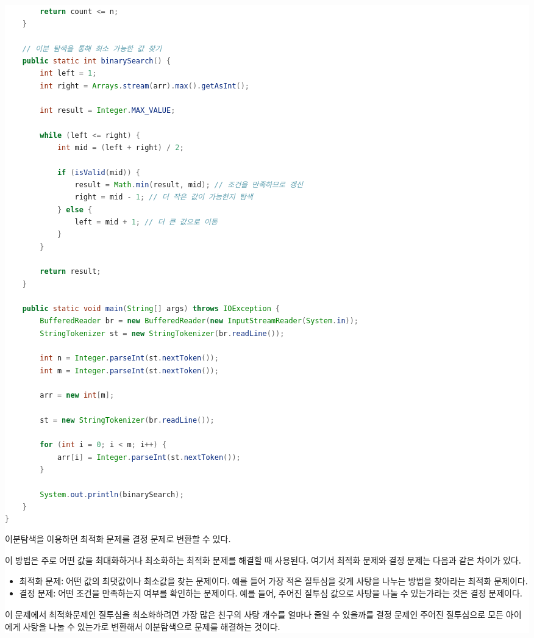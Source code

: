 ```java
        return count <= n;
    }

    // 이분 탐색을 통해 최소 가능한 값 찾기
    public static int binarySearch() {
        int left = 1;
        int right = Arrays.stream(arr).max().getAsInt();

        int result = Integer.MAX_VALUE;

        while (left <= right) {
            int mid = (left + right) / 2;

            if (isValid(mid)) {
                result = Math.min(result, mid); // 조건을 만족하므로 갱신
                right = mid - 1; // 더 작은 값이 가능한지 탐색
            } else {
                left = mid + 1; // 더 큰 값으로 이동
            }
        }

        return result;
    }

    public static void main(String[] args) throws IOException {
        BufferedReader br = new BufferedReader(new InputStreamReader(System.in));
        StringTokenizer st = new StringTokenizer(br.readLine());

        int n = Integer.parseInt(st.nextToken());
        int m = Integer.parseInt(st.nextToken());

        arr = new int[m];

        st = new StringTokenizer(br.readLine());

        for (int i = 0; i < m; i++) {
            arr[i] = Integer.parseInt(st.nextToken());
        }

        System.out.println(binarySearch);
    }
}
```

이분탐색을 이용하면 최적화 문제를 결정 문제로 변환할 수 있다.

이 방법은 주로 어떤 값을 최대화하거나 최소화하는 최적화 문제를 해결할 때 사용된다. 여기서 최적화 문제와 결정 문제는 다음과 같은 차이가 있다.

- 최적화 문제: 어떤 값의 최댓값이나 최소값을 찾는 문제이다. 예를 들어 가장 적은 질투심을 갖게 사탕을 나누는 방법을 찾아라는 최적화 문제이다.
- 결정 문제: 어떤 조건을 만족하는지 여부를 확인하는 문제이다. 예를 들어, 주어진 질투심 값으로 사탕을 나눌 수 있는가라는 것은 결정 문제이다.

이 문제에서 최적화문제인 질투심을 최소화하려면 가장 많은 친구의 사탕 개수를 얼마나 줄일 수 있을까를 결정 문제인 주어진 질투심으로 모든 아이에게 사탕을 나눌 수 있는가로 변환해서 이분탐색으로 문제를 해결하는 것이다.
